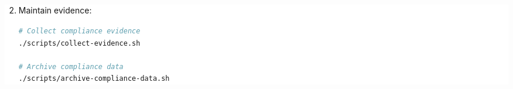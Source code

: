 2. Maintain evidence:
   ```bash
   # Collect compliance evidence
   ./scripts/collect-evidence.sh
   
   # Archive compliance data
   ./scripts/archive-compliance-data.sh
   ``` 